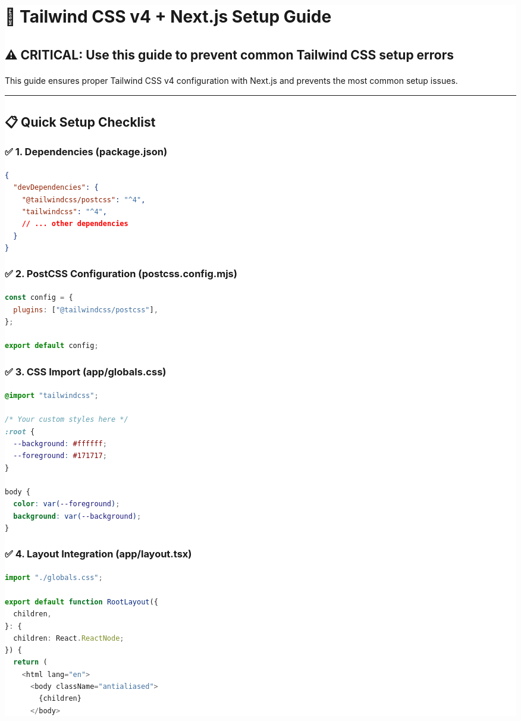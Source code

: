 # 🎨 Tailwind CSS v4 + Next.js Setup Guide

## ⚠️ **CRITICAL: Use this guide to prevent common Tailwind CSS setup errors**

This guide ensures proper Tailwind CSS v4 configuration with Next.js and prevents the most common setup issues.

---

## 📋 **Quick Setup Checklist**

### ✅ **1. Dependencies (package.json)**
```json
{
  "devDependencies": {
    "@tailwindcss/postcss": "^4",
    "tailwindcss": "^4",
    // ... other dependencies
  }
}
```

### ✅ **2. PostCSS Configuration (postcss.config.mjs)**
```javascript
const config = {
  plugins: ["@tailwindcss/postcss"],
};

export default config;
```

### ✅ **3. CSS Import (app/globals.css)**
```css
@import "tailwindcss";

/* Your custom styles here */
:root {
  --background: #ffffff;
  --foreground: #171717;
}

body {
  color: var(--foreground);
  background: var(--background);
}
```

### ✅ **4. Layout Integration (app/layout.tsx)**
```typescript
import "./globals.css";

export default function RootLayout({
  children,
}: {
  children: React.ReactNode;
}) {
  return (
    <html lang="en">
      <body className="antialiased">
        {children}
      </body>
```